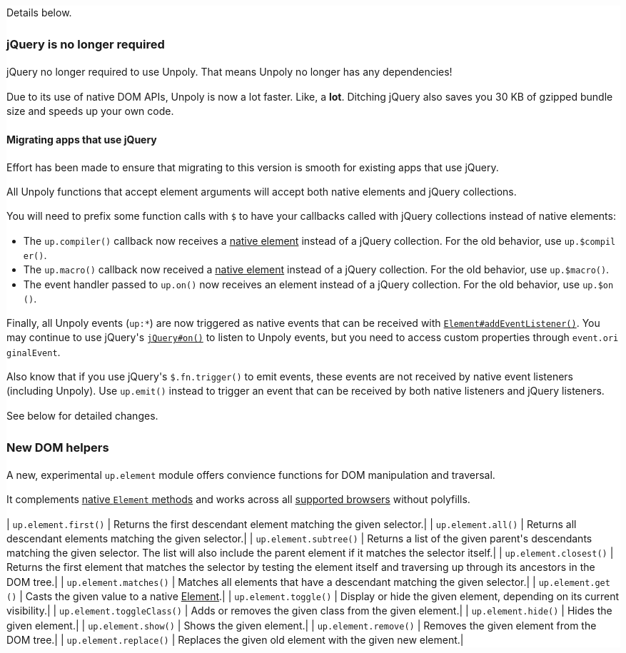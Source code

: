 Details below.


### jQuery is no longer required

jQuery no longer required to use Unpoly. That means Unpoly no longer has any dependencies!

Due to its use of native DOM APIs, Unpoly is now a lot faster. Like, a **lot**. Ditching jQuery also saves you 30 KB of gzipped bundle size and speeds up your own code.

#### Migrating apps that use jQuery

Effort has been made to ensure that migrating to this version is smooth for existing apps that use jQuery.

All Unpoly functions that accept element arguments will accept both native elements and jQuery collections.

You will need to prefix some function calls with `$` to have your callbacks called with jQuery collections instead of native elements:

- The `up.compiler()` callback now receives a [native element](https://developer.mozilla.org/en-US/docs/Web/API/Element) instead of a jQuery collection. For the old behavior, use `up.$compiler()`.
- The `up.macro()` callback now received a [native element](https://developer.mozilla.org/en-US/docs/Web/API/Element) instead of a jQuery collection. For the old behavior, use `up.$macro()`.
- The event handler passed to `up.on()` now receives an element instead of a jQuery collection. For the old behavior, use `up.$on()`.

Finally, all Unpoly events (`up:*`) are now triggered as native events that can be received with [`Element#addEventListener()`](https://developer.mozilla.org/en-US/docs/Web/API/EventTarget/addEventListener). You may continue to use jQuery's [`jQuery#on()`](http://api.jquery.com/on/) to listen to Unpoly events, but you need to access custom properties through `event.originalEvent`.

Also know that if you use jQuery's `$.fn.trigger()` to emit events, these events are not received by native event listeners (including Unpoly). Use `up.emit()` instead to trigger an event that can be received by both native listeners and jQuery listeners.

See below for detailed changes.


### New DOM helpers

A new, experimental `up.element` module offers convience functions for DOM manipulation and traversal.

It complements [native `Element` methods](https://www.w3schools.com/jsref/dom_obj_all.asp) and works across all [supported browsers](/up.browser) without polyfills.

| `up.element.first()` |  Returns the first descendant element matching the given selector.|
| `up.element.all()` |  Returns all descendant elements matching the given selector.|
| `up.element.subtree()` |  Returns a list of the given parent's descendants matching the given selector. The list will also include the parent element if it matches the selector itself.|
| `up.element.closest()` |  Returns the first element that matches the selector by testing the element itself and traversing up through its ancestors in the DOM tree.|
| `up.element.matches()` |  Matches all elements that have a descendant matching the given selector.|
| `up.element.get()` |  Casts the given value to a native [Element](https://developer.mozilla.org/en-US/docs/Web/API/Element).|
| `up.element.toggle()` |  Display or hide the given element, depending on its current visibility.|
| `up.element.toggleClass()` |  Adds or removes the given class from the given element.|
| `up.element.hide()` |  Hides the given element.|
| `up.element.show()` |  Shows the given element.|
| `up.element.remove()` |  Removes the given element from the DOM tree.|
| `up.element.replace()` |  Replaces the given old element with the given new element.|